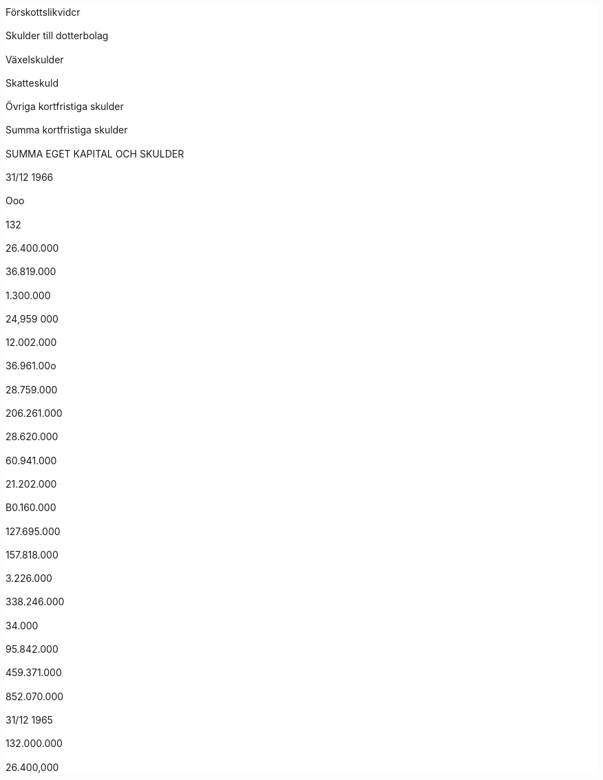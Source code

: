 Förskottslikvidcr

Skulder   till   dotterbolag

Växelskulder

Skatteskuld

Övriga kortfristiga skulder

Summa kortfristiga skulder

SUMMA EGET KAPITAL OCH SKULDER

31/12 1966

Ooo

132

26.400.000

36.819.000

1.300.000

24,959 000

12.002.000

36.961.00o

28.759.000

206.261.000

28.620.000

60.941.000

21.202.000

B0.160.000

127.695.000

157.818.000

3.226.000

338.246.000

34.000

95.842.000

459.371.000

852.070.000

31/12 1965

132.000.000

26.400,000
